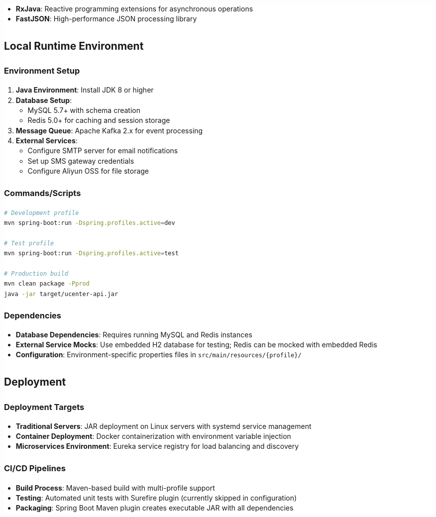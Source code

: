 - **RxJava**: Reactive programming extensions for asynchronous operations
- **FastJSON**: High-performance JSON processing library

## Local Runtime Environment

### Environment Setup

1. **Java Environment**: Install JDK 8 or higher
2. **Database Setup**: 
   - MySQL 5.7+ with schema creation
   - Redis 5.0+ for caching and session storage
3. **Message Queue**: Apache Kafka 2.x for event processing
4. **External Services**: 
   - Configure SMTP server for email notifications
   - Set up SMS gateway credentials
   - Configure Aliyun OSS for file storage

### Commands/Scripts

```bash
# Development profile
mvn spring-boot:run -Dspring.profiles.active=dev

# Test profile
mvn spring-boot:run -Dspring.profiles.active=test

# Production build
mvn clean package -Pprod
java -jar target/ucenter-api.jar
```

### Dependencies

- **Database Dependencies**: Requires running MySQL and Redis instances
- **External Service Mocks**: Use embedded H2 database for testing; Redis can be mocked with embedded Redis
- **Configuration**: Environment-specific properties files in `src/main/resources/{profile}/`

## Deployment

### Deployment Targets

- **Traditional Servers**: JAR deployment on Linux servers with systemd service management
- **Container Deployment**: Docker containerization with environment variable injection
- **Microservices Environment**: Eureka service registry for load balancing and discovery

### CI/CD Pipelines

- **Build Process**: Maven-based build with multi-profile support
- **Testing**: Automated unit tests with Surefire plugin (currently skipped in configuration)
- **Packaging**: Spring Boot Maven plugin creates executable JAR with all dependencies
